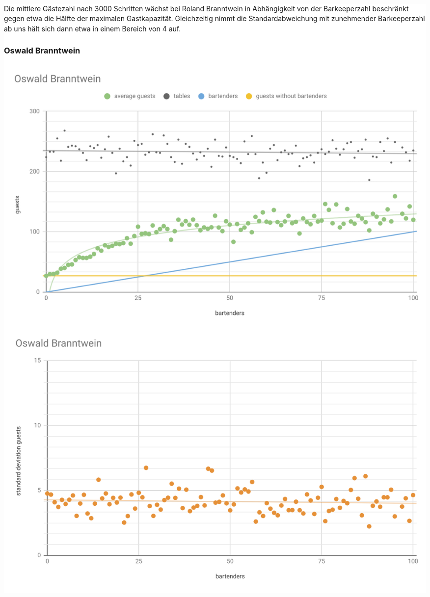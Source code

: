 Die mittlere Gästezahl nach 3000 Schritten wächst bei Roland Branntwein in Abhängigkeit von der Barkeeperzahl beschränkt gegen etwa die Hälfte der maximalen Gastkapazität. Gleichzeitig nimmt die Standardabweichung mit zunehmender Barkeeperzahl ab uns hält sich dann etwa in einem Bereich von 4 auf.

### Oswald Branntwein
<img src="OswaldBranntwein1.png" />
<img src="OswaldBranntwein2.png" />
